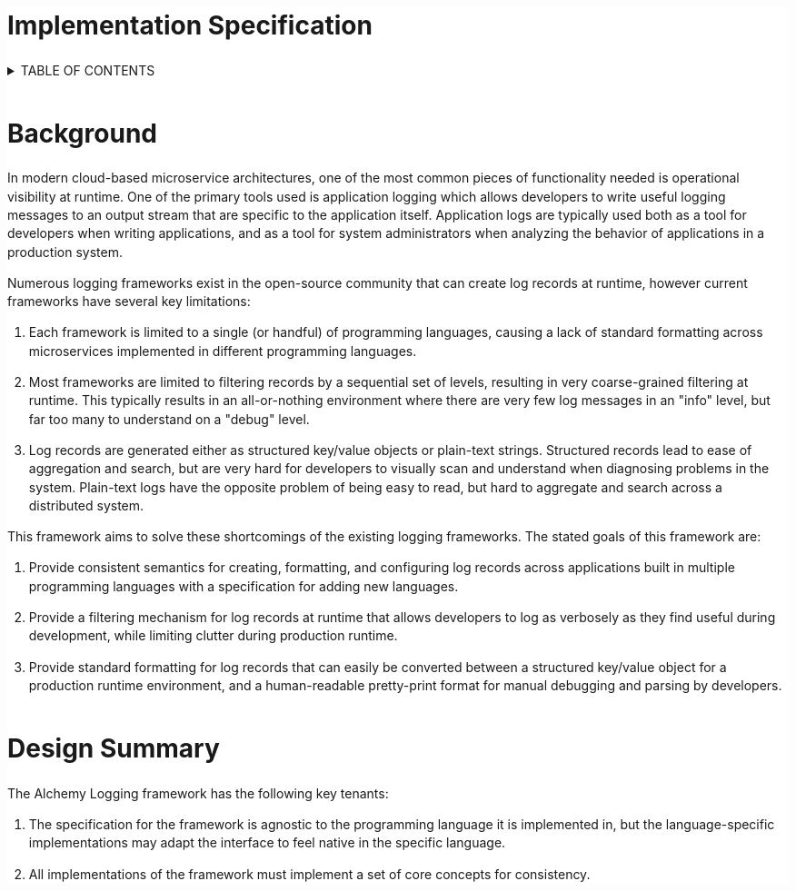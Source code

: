 # Implementation Specification

<details><summary>
TABLE OF CONTENTS
</summary></details>

# Background

In modern cloud-based microservice architectures, one of the most common pieces of functionality needed is operational visibility at runtime. One of the primary tools used is application logging which allows developers to write useful logging messages to an output stream that are specific to the application itself. Application logs are typically used both as a tool for developers when writing applications, and as a tool for system administrators when analyzing the behavior of applications in a production system.

Numerous logging frameworks exist in the open-source community that can create log records at runtime, however current frameworks have several key limitations:

1. Each framework is limited to a single (or handful) of programming languages, causing a lack of standard formatting across microservices implemented in different programming languages.

2. Most frameworks are limited to filtering records by a sequential set of levels, resulting in very coarse-grained filtering at runtime. This typically results in an all-or-nothing environment where there are very few log messages in an "info" level, but far too many to understand on a "debug" level.

3. Log records are generated either as structured key/value objects or plain-text strings. Structured records lead to ease of aggregation and search, but are very hard for developers to visually scan and understand when diagnosing problems in the system. Plain-text logs have the opposite problem of being easy to read, but hard to aggregate and search across a distributed system.

This framework aims to solve these shortcomings of the existing logging frameworks. The stated goals of this framework are:

1. Provide consistent semantics for creating, formatting, and configuring log records across applications built in multiple programming languages with a specification for adding new languages.

2. Provide a filtering mechanism for log records at runtime that allows developers to log as verbosely as they find useful during development, while limiting clutter during production runtime.

3. Provide standard formatting for log records that can easily be converted between a structured key/value object for a production runtime environment, and a human-readable pretty-print format for manual debugging and parsing by developers.

# Design Summary

The Alchemy Logging framework has the following key tenants:

1. The specification for the framework is agnostic to the programming language it is implemented in, but the language-specific implementations may adapt the interface to feel native in the specific language.

2. All implementations of the framework must implement a set of core concepts for consistency.
